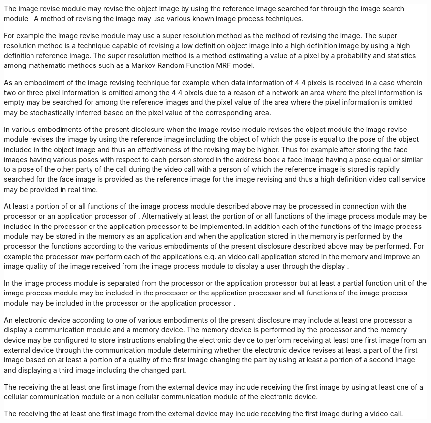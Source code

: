 The image revise module may revise the object image by using the reference image searched for through the image search module . A method of revising the image may use various known image process techniques.

For example the image revise module may use a super resolution method as the method of revising the image. The super resolution method is a technique capable of revising a low definition object image into a high definition image by using a high definition reference image. The super resolution method is a method estimating a value of a pixel by a probability and statistics among mathematic methods such as a Markov Random Function MRF model.

As an embodiment of the image revising technique for example when data information of 4 4 pixels is received in a case wherein two or three pixel information is omitted among the 4 4 pixels due to a reason of a network an area where the pixel information is empty may be searched for among the reference images and the pixel value of the area where the pixel information is omitted may be stochastically inferred based on the pixel value of the corresponding area.

In various embodiments of the present disclosure when the image revise module revises the object module the image revise module revises the image by using the reference image including the object of which the pose is equal to the pose of the object included in the object image and thus an effectiveness of the revising may be higher. Thus for example after storing the face images having various poses with respect to each person stored in the address book a face image having a pose equal or similar to a pose of the other party of the call during the video call with a person of which the reference image is stored is rapidly searched for the face image is provided as the reference image for the image revising and thus a high definition video call service may be provided in real time.

At least a portion of or all functions of the image process module described above may be processed in connection with the processor or an application processor of . Alternatively at least the portion of or all functions of the image process module may be included in the processor or the application processor to be implemented. In addition each of the functions of the image process module may be stored in the memory as an application and when the application stored in the memory is performed by the processor the functions according to the various embodiments of the present disclosure described above may be performed. For example the processor may perform each of the applications e.g. an video call application stored in the memory and improve an image quality of the image received from the image process module to display a user through the display .

In the image process module is separated from the processor or the application processor but at least a partial function unit of the image process module may be included in the processor or the application processor and all functions of the image process module may be included in the processor or the application processor .

An electronic device according to one of various embodiments of the present disclosure may include at least one processor a display a communication module and a memory device. The memory device is performed by the processor and the memory device may be configured to store instructions enabling the electronic device to perform receiving at least one first image from an external device through the communication module determining whether the electronic device revises at least a part of the first image based on at least a portion of a quality of the first image changing the part by using at least a portion of a second image and displaying a third image including the changed part.

The receiving the at least one first image from the external device may include receiving the first image by using at least one of a cellular communication module or a non cellular communication module of the electronic device.

The receiving the at least one first image from the external device may include receiving the first image during a video call.

